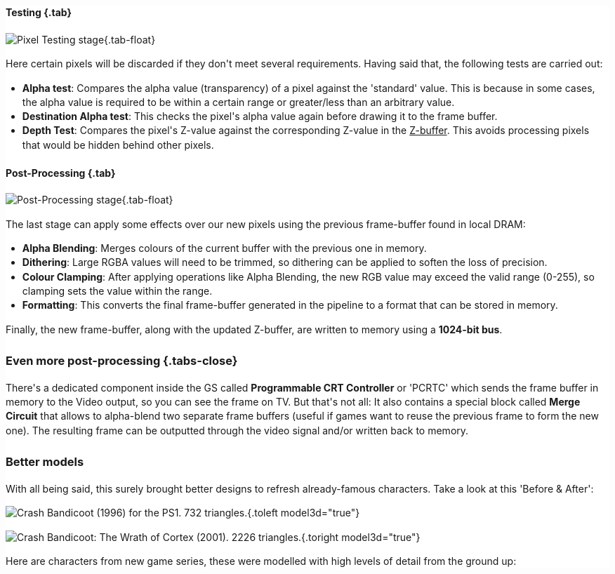 #### Testing {.tab}

![Pixel Testing stage](gs_pipeline/Tests.png){.tab-float}

Here certain pixels will be discarded if they don't meet several requirements. Having said that, the following tests are carried out:

- **Alpha test**: Compares the alpha value (transparency) of a pixel against the 'standard' value. This is because in some cases, the alpha value is required to be within a certain range or greater/less than an arbitrary value.
- **Destination Alpha test**: This checks the pixel's alpha value again before drawing it to the frame buffer. 
- **Depth Test**: Compares the pixel's Z-value against the corresponding Z-value in the [Z-buffer](nintendo-64#modern-visible-surface-determination). This avoids processing pixels that would be hidden behind other pixels.

#### Post-Processing {.tab}

![Post-Processing stage](gs_pipeline/Postprocessing.png){.tab-float}

The last stage can apply some effects over our new pixels using the previous frame-buffer found in local DRAM:

- **Alpha Blending**: Merges colours of the current buffer with the previous one in memory. 
- **Dithering**: Large RGBA values will need to be trimmed, so dithering can be applied to soften the loss of precision.
- **Colour Clamping**: After applying operations like Alpha Blending, the new RGB value may exceed the valid range (0-255), so clamping sets the value within the range.
- **Formatting**: This converts the final frame-buffer generated in the pipeline to a format that can be stored in memory.

Finally, the new frame-buffer, along with the updated Z-buffer, are written to memory using a **1024-bit bus**.

### Even more post-processing {.tabs-close}

There's a dedicated component inside the GS called **Programmable CRT Controller** or 'PCRTC' which sends the frame buffer in memory to the Video output, so you can see the frame on TV. But that's not all: It also contains a special block called **Merge Circuit** that allows to alpha-blend two separate frame buffers (useful if games want to reuse the previous frame to form the new one). The resulting frame can be outputted through the video signal and/or written back to memory.

### Better models

With all being said, this surely brought better designs to refresh already-famous characters. Take a look at this 'Before & After':

![Crash Bandicoot (1996) for the PS1.<br>732 triangles.](crash_ps1){.toleft model3d="true"}

![Crash Bandicoot: The Wrath of Cortex (2001).<br>2226 triangles.](crash_wrath_ps2){.toright model3d="true"}

Here are characters from new game series, these were modelled with high levels of detail from the ground up:
